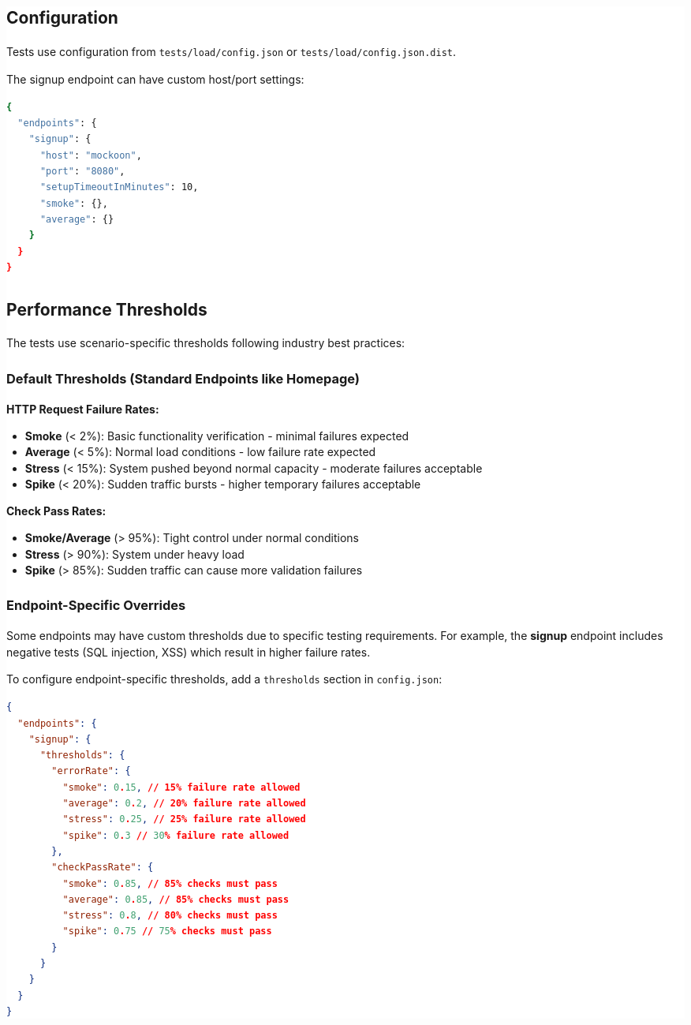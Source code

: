 ## Configuration

Tests use configuration from `tests/load/config.json` or `tests/load/config.json.dist`.

The signup endpoint can have custom host/port settings:

```bash
{
  "endpoints": {
    "signup": {
      "host": "mockoon",
      "port": "8080",
      "setupTimeoutInMinutes": 10,
      "smoke": {},
      "average": {}
    }
  }
}
```

## Performance Thresholds

The tests use scenario-specific thresholds following industry best practices:

### Default Thresholds (Standard Endpoints like Homepage)

**HTTP Request Failure Rates:**

- **Smoke** (< 2%): Basic functionality verification - minimal failures expected
- **Average** (< 5%): Normal load conditions - low failure rate expected
- **Stress** (< 15%): System pushed beyond normal capacity - moderate failures acceptable
- **Spike** (< 20%): Sudden traffic bursts - higher temporary failures acceptable

**Check Pass Rates:**

- **Smoke/Average** (> 95%): Tight control under normal conditions
- **Stress** (> 90%): System under heavy load
- **Spike** (> 85%): Sudden traffic can cause more validation failures

### Endpoint-Specific Overrides

Some endpoints may have custom thresholds due to specific testing requirements. For example, the **signup** endpoint includes negative tests (SQL injection, XSS) which result in higher failure rates.

To configure endpoint-specific thresholds, add a `thresholds` section in `config.json`:

```json
{
  "endpoints": {
    "signup": {
      "thresholds": {
        "errorRate": {
          "smoke": 0.15, // 15% failure rate allowed
          "average": 0.2, // 20% failure rate allowed
          "stress": 0.25, // 25% failure rate allowed
          "spike": 0.3 // 30% failure rate allowed
        },
        "checkPassRate": {
          "smoke": 0.85, // 85% checks must pass
          "average": 0.85, // 85% checks must pass
          "stress": 0.8, // 80% checks must pass
          "spike": 0.75 // 75% checks must pass
        }
      }
    }
  }
}
```